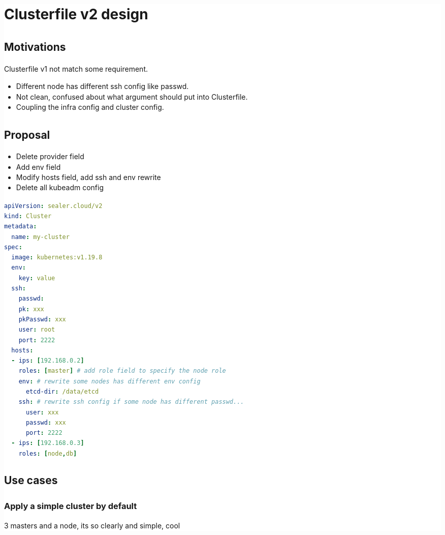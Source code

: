 # Clusterfile v2 design

## Motivations

Clusterfile v1 not match some requirement.

* Different node has different ssh config like passwd.
* Not clean, confused about what argument should put into Clusterfile.
* Coupling the infra config and cluster config.

## Proposal

* Delete provider field
* Add env field
* Modify hosts field, add ssh and env rewrite
* Delete all kubeadm config

```yaml
apiVersion: sealer.cloud/v2
kind: Cluster
metadata:
  name: my-cluster
spec:
  image: kubernetes:v1.19.8
  env:
    key: value
  ssh:
    passwd:
    pk: xxx
    pkPasswd: xxx
    user: root
    port: 2222
  hosts:
  - ips: [192.168.0.2]
    roles: [master] # add role field to specify the node role
    env: # rewrite some nodes has different env config
      etcd-dir: /data/etcd
    ssh: # rewrite ssh config if some node has different passwd...
      user: xxx
      passwd: xxx
      port: 2222
  - ips: [192.168.0.3]
    roles: [node,db]
```

## Use cases

### Apply a simple cluster by default

3 masters and a node, its so clearly and simple, cool
